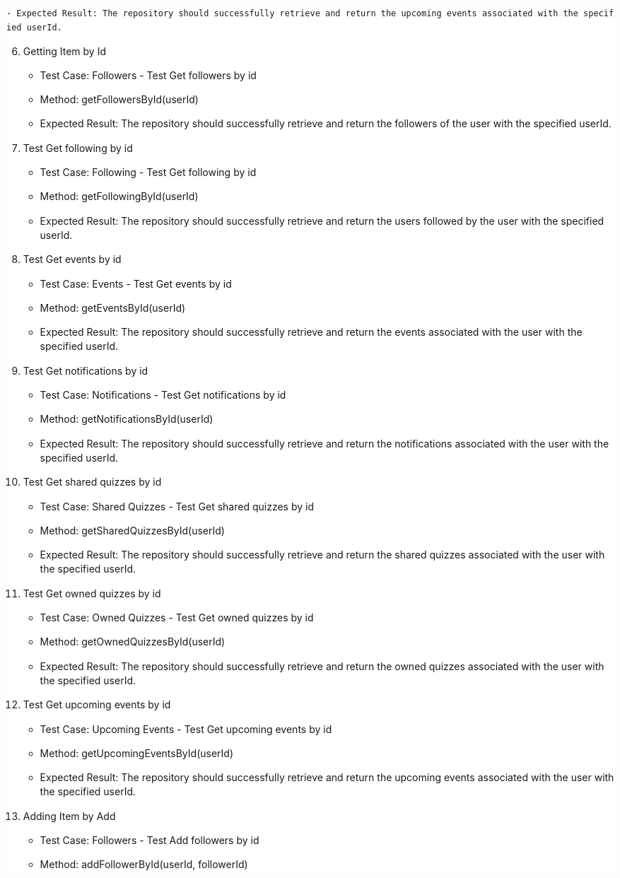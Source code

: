     - Expected Result: The repository should successfully retrieve and return the upcoming events associated with the specified userId.

6. Getting Item by Id

    - Test Case: Followers - Test Get followers by id

    - Method: getFollowersById(userId)

    - Expected Result: The repository should successfully retrieve and return the followers of the user with the specified userId.
7. Test Get following by id
    - Test Case: Following - Test Get following by id

    - Method: getFollowingById(userId)

    - Expected Result: The repository should successfully retrieve and return the users followed by the user with the specified userId.
8. Test Get events by id
    - Test Case: Events - Test Get events by id

    - Method: getEventsById(userId)

    - Expected Result: The repository should successfully retrieve and return the events associated with the user with the specified userId.
9. Test Get notifications by id
    - Test Case: Notifications - Test Get notifications by id

    - Method: getNotificationsById(userId)

    - Expected Result: The repository should successfully retrieve and return the notifications associated with the user with the specified userId.
10. Test Get shared quizzes by id
    - Test Case: Shared Quizzes - Test Get shared quizzes by id

    - Method: getSharedQuizzesById(userId)

    - Expected Result: The repository should successfully retrieve and return the shared quizzes associated with the user with the specified userId.
11. Test Get owned quizzes by id
    - Test Case: Owned Quizzes - Test Get owned quizzes by id

    - Method: getOwnedQuizzesById(userId)

    - Expected Result: The repository should successfully retrieve and return the owned quizzes associated with the user with the specified userId.
12. Test Get upcoming events by id
    - Test Case: Upcoming Events - Test Get upcoming events by id

    - Method: getUpcomingEventsById(userId)

    - Expected Result: The repository should successfully retrieve and return the upcoming events associated with the user with the specified userId.

13. Adding Item by Add

    - Test Case: Followers - Test Add followers by id

    - Method: addFollowerById(userId, followerId)
